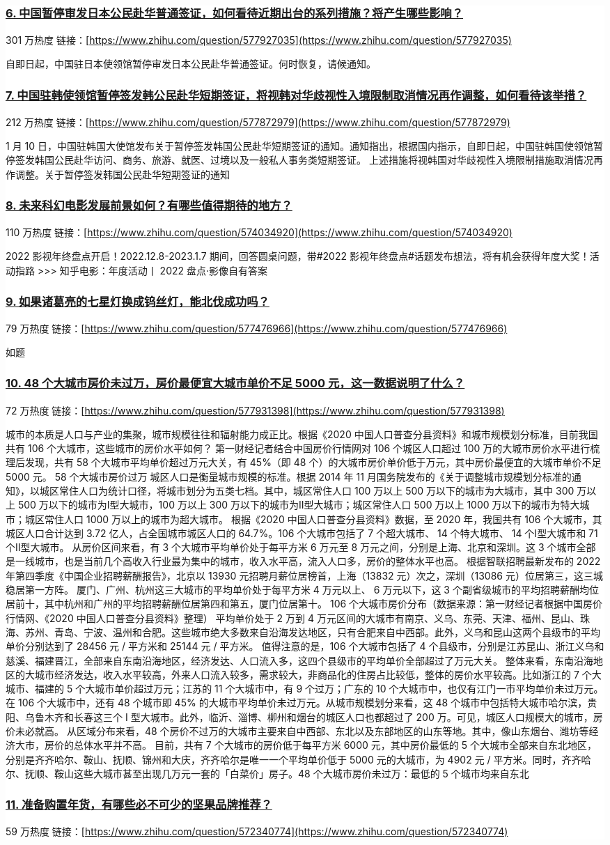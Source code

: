 

### [6. 中国暂停审发日本公民赴华普通签证，如何看待近期出台的系列措施？将产生哪些影响？](https://www.zhihu.com/question/577927035)
301 万热度 链接：[https://www.zhihu.com/question/577927035](https://www.zhihu.com/question/577927035)

自即日起，中国驻日本使领馆暂停审发日本公民赴华普通签证。何时恢复，请候通知。

### [7. 中国驻韩使领馆暂停签发韩公民赴华短期签证，将视韩对华歧视性入境限制取消情况再作调整，如何看待该举措？](https://www.zhihu.com/question/577872979)
212 万热度 链接：[https://www.zhihu.com/question/577872979](https://www.zhihu.com/question/577872979)

1 月 10 日，中国驻韩国大使馆发布关于暂停签发韩国公民赴华短期签证的通知。通知指出，根据国内指示，自即日起，中国驻韩国使领馆暂停签发韩国公民赴华访问、商务、旅游、就医、过境以及一般私人事务类短期签证。 上述措施将视韩国对华歧视性入境限制措施取消情况再作调整。关于暂停签发韩国公民赴华短期签证的通知

### [8. 未来科幻电影发展前景如何？有哪些值得期待的地方？](https://www.zhihu.com/question/574034920)
110 万热度 链接：[https://www.zhihu.com/question/574034920](https://www.zhihu.com/question/574034920)

2022 影视年终盘点开启！2022.12.8-2023.1.7 期间，回答圆桌问题，带#2022 影视年终盘点#话题发布想法，将有机会获得年度大奖！活动指路 >>> 知乎电影：年度活动丨 2022 盘点·影像自有答案

### [9. 如果诸葛亮的七星灯换成钨丝灯，能北伐成功吗？](https://www.zhihu.com/question/577476966)
79 万热度 链接：[https://www.zhihu.com/question/577476966](https://www.zhihu.com/question/577476966)

如题

### [10. 48 个大城市房价未过万，房价最便宜大城市单价不足 5000 元，这一数据说明了什么？](https://www.zhihu.com/question/577931398)
72 万热度 链接：[https://www.zhihu.com/question/577931398](https://www.zhihu.com/question/577931398)

城市的本质是人口与产业的集聚，城市规模往往和辐射能力成正比。根据《2020 中国人口普查分县资料》和城市规模划分标准，目前我国共有 106 个大城市，这些城市的房价水平如何？ 第一财经记者结合中国房价行情网对 106 个城区人口超过 100 万的大城市房价水平进行梳理后发现，共有 58 个大城市平均单价超过万元大关，有 45%（即 48 个）的大城市房价单价低于万元，其中房价最便宜的大城市单价不足 5000 元。 58 个大城市房价过万 城区人口是衡量城市规模的标准。根据 2014 年 11 月国务院发布的《关于调整城市规模划分标准的通知》，以城区常住人口为统计口径，将城市划分为五类七档。其中，城区常住人口 100 万以上 500 万以下的城市为大城市，其中 300 万以上 500 万以下的城市为Ⅰ型大城市，100 万以上 300 万以下的城市为Ⅱ型大城市；城区常住人口 500 万以上 1000 万以下的城市为特大城市；城区常住人口 1000 万以上的城市为超大城市。 根据《2020 中国人口普查分县资料》数据，至 2020 年，我国共有 106 个大城市，其城区人口合计达到 3.72 亿人，占全国城市城区人口的 64.7%。106 个大城市包括了 7 个超大城市、 14 个特大城市、 14 个Ⅰ型大城市和 71 个Ⅱ型大城市。 从房价区间来看，有 3 个大城市平均单价处于每平方米 6 万元至 8 万元之间，分别是上海、北京和深圳。这 3 个城市全部是一线城市，也是当前几个高收入行业最为集中的城市，收入水平高，流入人口多，房价的整体水平也高。 根据智联招聘最新发布的 2022 年第四季度《中国企业招聘薪酬报告》，北京以 13930 元招聘月薪位居榜首，上海（13832 元）次之，深圳（13086 元）位居第三，这三城稳居第一方阵。 厦门、广州、杭州这三大城市的平均单价处于每平方米 4 万元以上、 6 万元以下，这 3 个副省级城市的平均招聘薪酬均位居前十，其中杭州和广州的平均招聘薪酬位居第四和第五，厦门位居第十。 106 个大城市房价分布（数据来源：第一财经记者根据中国房价行情网、《2020 中国人口普查分县资料》整理） 平均单价处于 2 万到 4 万元区间的大城市有南京、义乌、东莞、天津、福州、昆山、珠海、苏州、青岛、宁波、温州和合肥。这些城市绝大多数来自沿海发达地区，只有合肥来自中西部。此外，义乌和昆山这两个县级市的平均单价分别达到了 28456 元 / 平方米和 25144 元 / 平方米。 值得注意的是，106 个大城市包括了 4 个县级市，分别是江苏昆山、浙江义乌和慈溪、福建晋江，全部来自东南沿海地区，经济发达、人口流入多，这四个县级市的平均单价全部超过了万元大关。 整体来看，东南沿海地区的大城市经济发达，收入水平较高，外来人口流入较多，需求较大，非商品化的住房占比较低，整体的房价水平较高。比如浙江的 7 个大城市、福建的 5 个大城市单价超过万元；江苏的 11 个大城市中，有 9 个过万；广东的 10 个大城市中，也仅有江门一市平均单价未过万元。 在 106 个大城市中，还有 48 个城市即 45% 的大城市平均单价未过万元。从城市规模划分来看，这 48 个城市中包括特大城市哈尔滨，贵阳、乌鲁木齐和长春这三个 I 型大城市。此外，临沂、淄博、柳州和烟台的城区人口也都超过了 200 万。可见，城区人口规模大的城市，房价未必就高。 从区域分布来看，48 个房价不过万的大城市主要来自中西部、东北以及东部地区的山东等地。其中，像山东烟台、潍坊等经济大市，房价的总体水平并不高。 目前，共有 7 个大城市的房价低于每平方米 6000 元，其中房价最低的 5 个大城市全部来自东北地区，分别是齐齐哈尔、鞍山、抚顺、锦州和大庆，齐齐哈尔是唯一一个平均单价低于 5000 元的大城市，为 4902 元 / 平方米。同时，齐齐哈尔、抚顺、鞍山这些大城市甚至出现几万元一套的「白菜价」房子。48 个大城市房价未过万：最低的 5 个城市均来自东北

### [11. 准备购置年货，有哪些必不可少的坚果品牌推荐？](https://www.zhihu.com/question/572340774)
59 万热度 链接：[https://www.zhihu.com/question/572340774](https://www.zhihu.com/question/572340774)
